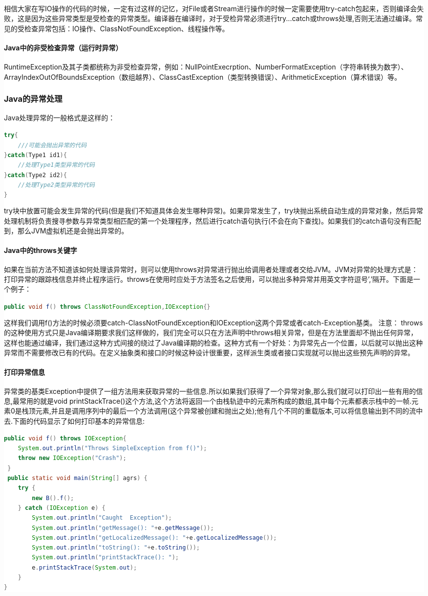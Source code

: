 相信大家在写IO操作的代码的时候，一定有过这样的记忆，对File或者Stream进行操作的时候一定需要使用try-catch包起来，否则编译会失败，这是因为这些异常类型是受检查的异常类型。编译器在编译时，对于受检异常必须进行try...catch或throws处理,否则无法通过编译。常见的受检查异常包括：IO操作、ClassNotFoundException、线程操作等。

#### Java中的非受检查异常（运行时异常）

RuntimeException及其子类都统称为非受检查异常，例如：NullPointExecrption、NumberFormatException（字符串转换为数字）、ArrayIndexOutOfBoundsException（数组越界）、ClassCastException（类型转换错误）、ArithmeticException（算术错误）等。

### Java的异常处理

Java处理异常的一般格式是这样的：

```java
try{
    ///可能会抛出异常的代码
}catch(Type1 id1){
    //处理Type1类型异常的代码
}catch(Type2 id2){
    //处理Type2类型异常的代码
}
```

try块中放置可能会发生异常的代码(但是我们不知道具体会发生哪种异常)。如果异常发生了，try块抛出系统自动生成的异常对象，然后异常处理机制将负责搜寻参数与异常类型相匹配的第一个处理程序，然后进行catch语句执行(不会在向下查找)。如果我们的catch语句没有匹配到，那么JVM虚拟机还是会抛出异常的。

#### Java中的throws关键字

如果在当前方法不知道该如何处理该异常时，则可以使用throws对异常进行抛出给调用者处理或者交给JVM。JVM对异常的处理方式是：打印异常的跟踪栈信息并终止程序运行。throws在使用时应处于方法签名之后使用，可以抛出多种异常并用英文字符逗号’,’隔开。下面是一个例子：

```java
public void f() throws ClassNotFoundException,IOException{}
```

这样我们调用f()方法的时候必须要catch-ClassNotFoundException和IOException这两个异常或者catch-Exception基类。
注意：
throws的这种使用方式只是Java编译期要求我们这样做的，我们完全可以只在方法声明中throws相关异常，但是在方法里面却不抛出任何异常，这样也能通过编译，我们通过这种方式间接的绕过了Java编译期的检查。这种方式有一个好处：为异常先占一个位置，以后就可以抛出这种异常而不需要修改已有的代码。在定义抽象类和接口的时候这种设计很重要，这样派生类或者接口实现就可以抛出这些预先声明的异常。

#### 打印异常信息

异常类的基类Exception中提供了一组方法用来获取异常的一些信息.所以如果我们获得了一个异常对象,那么我们就可以打印出一些有用的信息,最常用的就是void printStackTrace()这个方法,这个方法将返回一个由栈轨迹中的元素所构成的数组,其中每个元素都表示栈中的一帧.元素0是栈顶元素,并且是调用序列中的最后一个方法调用(这个异常被创建和抛出之处);他有几个不同的重载版本,可以将信息输出到不同的流中去.下面的代码显示了如何打印基本的异常信息:

```java
public void f() throws IOException{
    System.out.println("Throws SimpleException from f()"); 
    throw new IOException("Crash");
 }
 public static void main(String[] agrs) {
    try {
    	new B().f();
    } catch (IOException e) {
    	System.out.println("Caught  Exception");
        System.out.println("getMessage(): "+e.getMessage());
        System.out.println("getLocalizedMessage(): "+e.getLocalizedMessage());
        System.out.println("toString(): "+e.toString());
        System.out.println("printStackTrace(): ");
        e.printStackTrace(System.out);
    }
}
```
